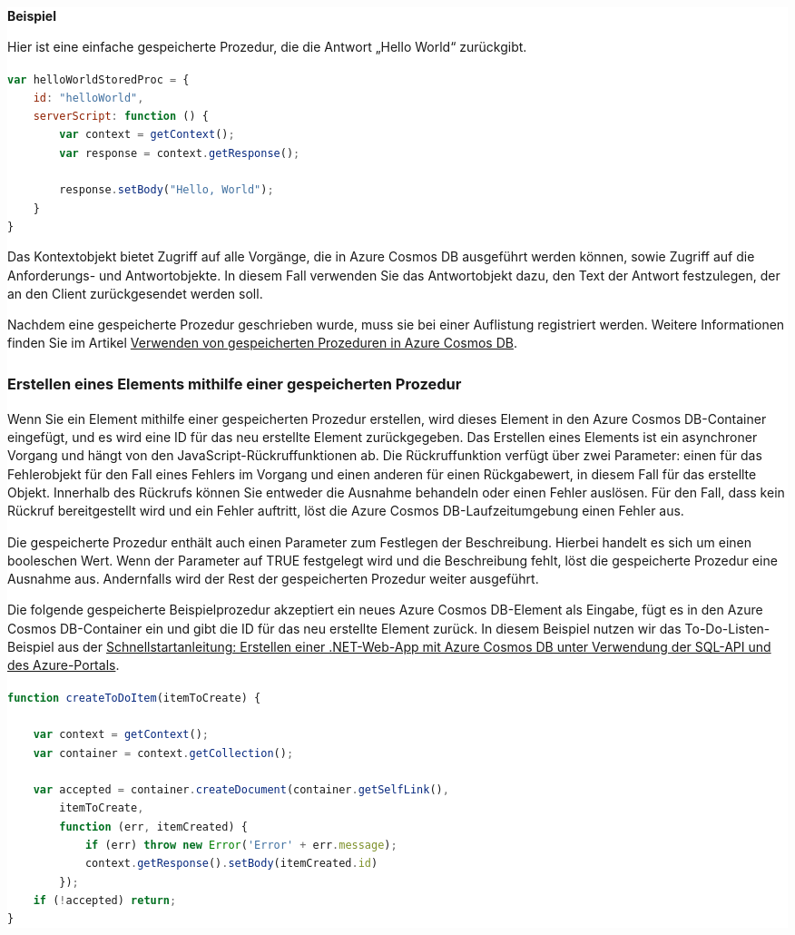 **Beispiel**

Hier ist eine einfache gespeicherte Prozedur, die die Antwort „Hello World“ zurückgibt.

```javascript
var helloWorldStoredProc = {
    id: "helloWorld",
    serverScript: function () {
        var context = getContext();
        var response = context.getResponse();

        response.setBody("Hello, World");
    }
}
```

Das Kontextobjekt bietet Zugriff auf alle Vorgänge, die in Azure Cosmos DB ausgeführt werden können, sowie Zugriff auf die Anforderungs- und Antwortobjekte. In diesem Fall verwenden Sie das Antwortobjekt dazu, den Text der Antwort festzulegen, der an den Client zurückgesendet werden soll.

Nachdem eine gespeicherte Prozedur geschrieben wurde, muss sie bei einer Auflistung registriert werden. Weitere Informationen finden Sie im Artikel [Verwenden von gespeicherten Prozeduren in Azure Cosmos DB](how-to-use-stored-procedures-triggers-udfs.md#stored-procedures).

### <a id="create-an-item"></a>Erstellen eines Elements mithilfe einer gespeicherten Prozedur

Wenn Sie ein Element mithilfe einer gespeicherten Prozedur erstellen, wird dieses Element in den Azure Cosmos DB-Container eingefügt, und es wird eine ID für das neu erstellte Element zurückgegeben. Das Erstellen eines Elements ist ein asynchroner Vorgang und hängt von den JavaScript-Rückruffunktionen ab. Die Rückruffunktion verfügt über zwei Parameter: einen für das Fehlerobjekt für den Fall eines Fehlers im Vorgang und einen anderen für einen Rückgabewert, in diesem Fall für das erstellte Objekt. Innerhalb des Rückrufs können Sie entweder die Ausnahme behandeln oder einen Fehler auslösen. Für den Fall, dass kein Rückruf bereitgestellt wird und ein Fehler auftritt, löst die Azure Cosmos DB-Laufzeitumgebung einen Fehler aus. 

Die gespeicherte Prozedur enthält auch einen Parameter zum Festlegen der Beschreibung. Hierbei handelt es sich um einen booleschen Wert. Wenn der Parameter auf TRUE festgelegt wird und die Beschreibung fehlt, löst die gespeicherte Prozedur eine Ausnahme aus. Andernfalls wird der Rest der gespeicherten Prozedur weiter ausgeführt.

Die folgende gespeicherte Beispielprozedur akzeptiert ein neues Azure Cosmos DB-Element als Eingabe, fügt es in den Azure Cosmos DB-Container ein und gibt die ID für das neu erstellte Element zurück. In diesem Beispiel nutzen wir das To-Do-Listen-Beispiel aus der [Schnellstartanleitung: Erstellen einer .NET-Web-App mit Azure Cosmos DB unter Verwendung der SQL-API und des Azure-Portals](create-sql-api-dotnet.md).

```javascript
function createToDoItem(itemToCreate) {

    var context = getContext();
    var container = context.getCollection();

    var accepted = container.createDocument(container.getSelfLink(),
        itemToCreate,
        function (err, itemCreated) {
            if (err) throw new Error('Error' + err.message);
            context.getResponse().setBody(itemCreated.id)
        });
    if (!accepted) return;
}
```
